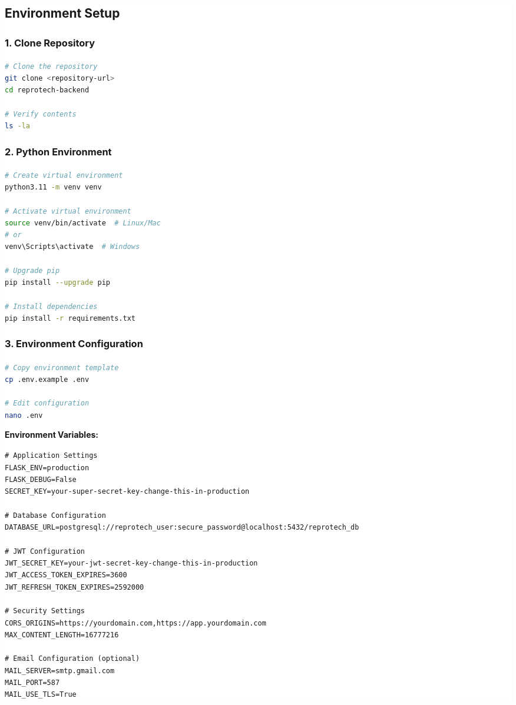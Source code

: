 ## Environment Setup

### 1. Clone Repository

```bash
# Clone the repository
git clone <repository-url>
cd reprotech-backend

# Verify contents
ls -la
```

### 2. Python Environment

```bash
# Create virtual environment
python3.11 -m venv venv

# Activate virtual environment
source venv/bin/activate  # Linux/Mac
# or
venv\Scripts\activate  # Windows

# Upgrade pip
pip install --upgrade pip

# Install dependencies
pip install -r requirements.txt
```

### 3. Environment Configuration

```bash
# Copy environment template
cp .env.example .env

# Edit configuration
nano .env
```

**Environment Variables:**

```env
# Application Settings
FLASK_ENV=production
FLASK_DEBUG=False
SECRET_KEY=your-super-secret-key-change-this-in-production

# Database Configuration
DATABASE_URL=postgresql://reprotech_user:secure_password@localhost:5432/reprotech_db

# JWT Configuration
JWT_SECRET_KEY=your-jwt-secret-key-change-this-in-production
JWT_ACCESS_TOKEN_EXPIRES=3600
JWT_REFRESH_TOKEN_EXPIRES=2592000

# Security Settings
CORS_ORIGINS=https://yourdomain.com,https://app.yourdomain.com
MAX_CONTENT_LENGTH=16777216

# Email Configuration (optional)
MAIL_SERVER=smtp.gmail.com
MAIL_PORT=587
MAIL_USE_TLS=True
```